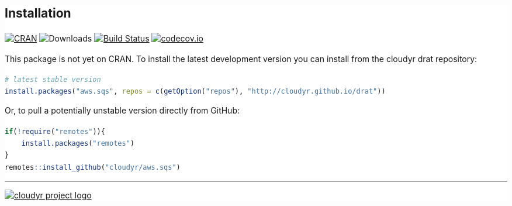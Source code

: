 ## Installation

[![CRAN](https://www.r-pkg.org/badges/version/aws.sqs)](https://cran.r-project.org/package=aws.sqs)
![Downloads](https://cranlogs.r-pkg.org/badges/aws.sqs)
[![Build Status](https://travis-ci.org/cloudyr/aws.sqs.png?branch=master)](https://travis-ci.org/cloudyr/aws.sqs)
[![codecov.io](https://codecov.io/github/cloudyr/aws.sqs/coverage.svg?branch=master)](https://codecov.io/github/cloudyr/aws.sqs?branch=master)

This package is not yet on CRAN. To install the latest development version you can install from the cloudyr drat repository:

```R
# latest stable version
install.packages("aws.sqs", repos = c(getOption("repos"), "http://cloudyr.github.io/drat"))
```

Or, to pull a potentially unstable version directly from GitHub:

```R
if(!require("remotes")){
    install.packages("remotes")
}
remotes::install_github("cloudyr/aws.sqs")
```

---
[![cloudyr project logo](http://i.imgur.com/JHS98Y7.png)](https://github.com/cloudyr)
